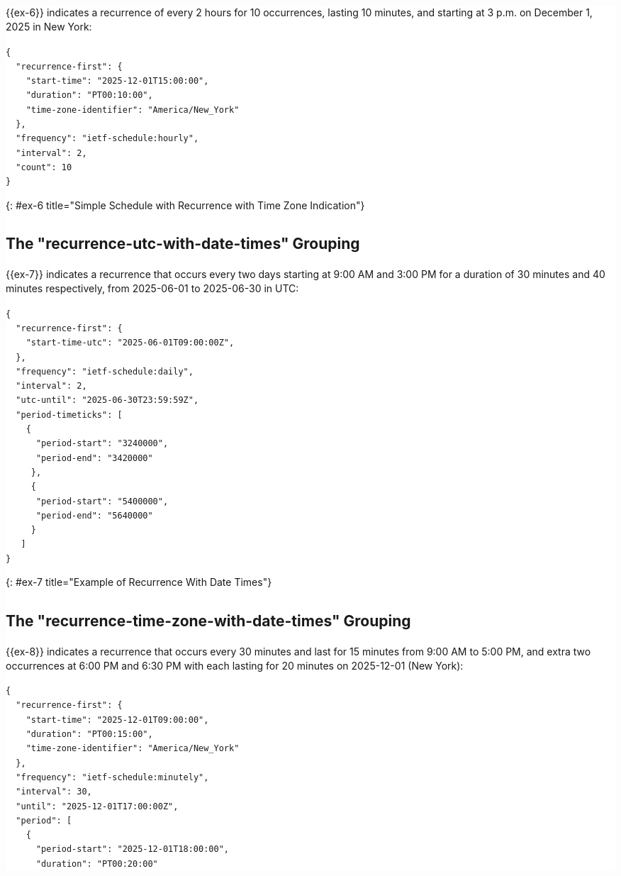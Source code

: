    {{ex-6}} indicates a recurrence of every 2 hours for 10 occurrences, lasting
   10 minutes, and starting at 3 p.m. on December 1, 2025 in New York:

~~~~
{
  "recurrence-first": {
    "start-time": "2025-12-01T15:00:00",
    "duration": "PT00:10:00",
    "time-zone-identifier": "America/New_York"
  },
  "frequency": "ietf-schedule:hourly",
  "interval": 2,
  "count": 10
}
~~~~
{: #ex-6 title="Simple Schedule with Recurrence with Time Zone Indication"}

## The "recurrence-utc-with-date-times" Grouping

   {{ex-7}} indicates a recurrence that occurs every two days starting at 9:00 AM
   and 3:00 PM for a duration of 30 minutes and 40 minutes respectively,
   from 2025-06-01 to 2025-06-30 in UTC:

~~~~
{
  "recurrence-first": {
    "start-time-utc": "2025-06-01T09:00:00Z",
  },
  "frequency": "ietf-schedule:daily",
  "interval": 2,
  "utc-until": "2025-06-30T23:59:59Z",
  "period-timeticks": [
    {
      "period-start": "3240000",
      "period-end": "3420000"
     },
     {
      "period-start": "5400000",
      "period-end": "5640000"
     }
   ]
}
~~~~
{: #ex-7 title="Example of Recurrence With Date Times"}

## The "recurrence-time-zone-with-date-times" Grouping

   {{ex-8}} indicates a recurrence that occurs every
   30 minutes and last for 15 minutes from 9:00 AM to 5:00 PM, and extra two occurrences
   at 6:00 PM and 6:30 PM with each lasting for 20 minutes on 2025-12-01 (New York):

~~~~
{
  "recurrence-first": {
    "start-time": "2025-12-01T09:00:00",
    "duration": "PT00:15:00",
    "time-zone-identifier": "America/New_York"
  },
  "frequency": "ietf-schedule:minutely",
  "interval": 30,
  "until": "2025-12-01T17:00:00Z",
  "period": [
    {
      "period-start": "2025-12-01T18:00:00",
      "duration": "PT00:20:00"
~~~~
